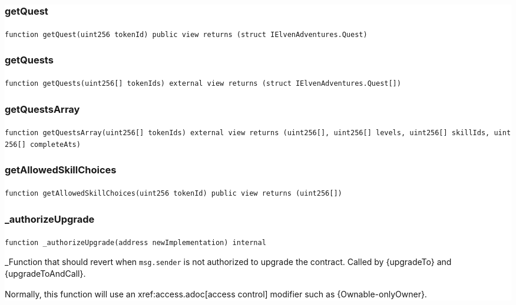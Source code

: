 ### getQuest

```solidity
function getQuest(uint256 tokenId) public view returns (struct IElvenAdventures.Quest)
```

### getQuests

```solidity
function getQuests(uint256[] tokenIds) external view returns (struct IElvenAdventures.Quest[])
```

### getQuestsArray

```solidity
function getQuestsArray(uint256[] tokenIds) external view returns (uint256[], uint256[] levels, uint256[] skillIds, uint256[] completeAts)
```

### getAllowedSkillChoices

```solidity
function getAllowedSkillChoices(uint256 tokenId) public view returns (uint256[])
```

### _authorizeUpgrade

```solidity
function _authorizeUpgrade(address newImplementation) internal
```

_Function that should revert when `msg.sender` is not authorized to upgrade the contract. Called by
{upgradeTo} and {upgradeToAndCall}.

Normally, this function will use an xref:access.adoc[access control] modifier such as {Ownable-onlyOwner}.

```solidity
